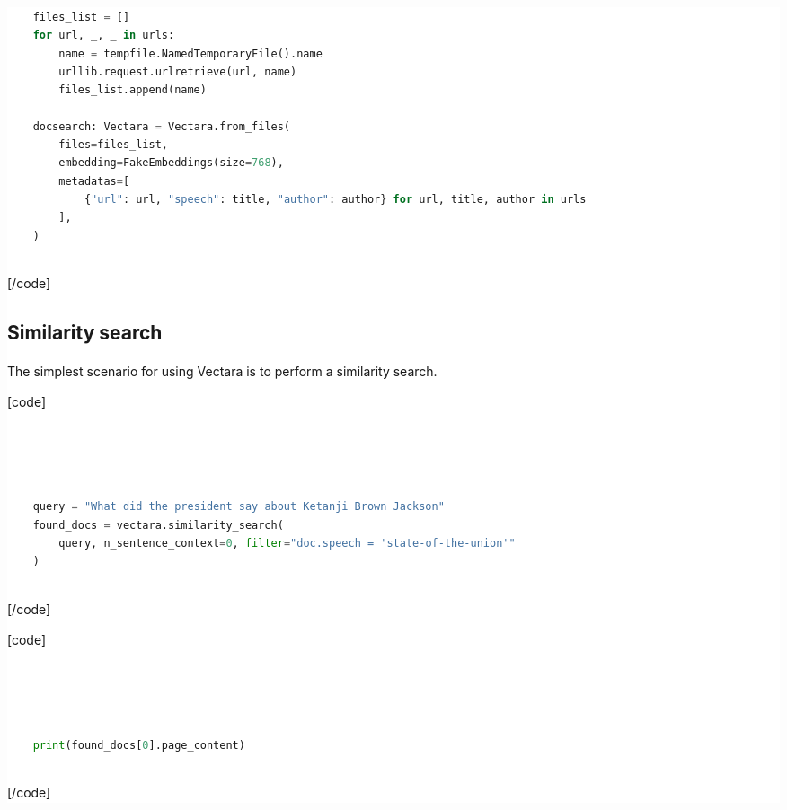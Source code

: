```python
    files_list = []  
    for url, _, _ in urls:  
        name = tempfile.NamedTemporaryFile().name  
        urllib.request.urlretrieve(url, name)  
        files_list.append(name)  
      
    docsearch: Vectara = Vectara.from_files(  
        files=files_list,  
        embedding=FakeEmbeddings(size=768),  
        metadatas=[  
            {"url": url, "speech": title, "author": author} for url, title, author in urls  
        ],  
    )  
    


```
[/code]


## Similarity search​

The simplest scenario for using Vectara is to perform a similarity search.

[code]
```python




    query = "What did the president say about Ketanji Brown Jackson"  
    found_docs = vectara.similarity_search(  
        query, n_sentence_context=0, filter="doc.speech = 'state-of-the-union'"  
    )  
    


```
[/code]


[code]
```python




    print(found_docs[0].page_content)  
    


```
[/code]
